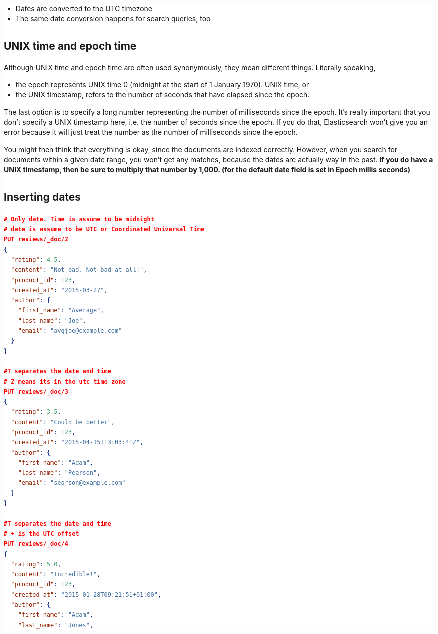- Dates are converted to the UTC timezone
- The same date conversion happens for search queries, too

## UNIX time and epoch time

Although UNIX time and epoch time are often used synonymously, they mean different things. Literally speaking,

- the epoch represents UNIX time 0 (midnight at the start of 1 January 1970). UNIX time, or
- the UNIX timestamp, refers to the number of seconds that have elapsed since the epoch.

The last option is to specify a long number representing the number of milliseconds since the epoch. It’s really important that you don’t specify a UNIX timestamp here, i.e. the number of seconds since the epoch. If you do that, Elasticsearch won’t give you an error because it will just treat the number as the number of milliseconds since the epoch.

You might then think that everything is okay, since the documents are indexed correctly. However, when you search for documents within a given date range, you won’t get any matches, because the dates are actually way in the past. **If you do have a UNIX timestamp, then be sure to multiply that number by 1,000. (for the default date field is set in Epoch millis seconds)**

## Inserting dates

```JSON
# Only date. Time is assume to be midnight
# date is assume to be UTC or Coordinated Universal Time
PUT reviews/_doc/2
{
  "rating": 4.5,
  "content": "Not bad. Not bad at all!",
  "product_id": 123,
  "created_at": "2015-03-27",
  "author": {
    "first_name": "Average",
    "last_name": "Joe",
    "email": "avgjoe@example.com"
  }
}

#T separates the date and time
# Z means its in the utc time zone
PUT reviews/_doc/3
{
  "rating": 3.5,
  "content": "Could be better",
  "product_id": 123,
  "created_at": "2015-04-15T13:03:41Z",
  "author": {
    "first_name": "Adam",
    "last_name": "Pearson",
    "email": "searson@example.com"
  }
}

#T separates the date and time
# + is the UTC offset
PUT reviews/_doc/4
{
  "rating": 5.0,
  "content": "Incredible!",
  "product_id": 123,
  "created_at": "2015-01-28T09:21:51+01:00",
  "author": {
    "first_name": "Adam",
    "last_name": "Jones",
```